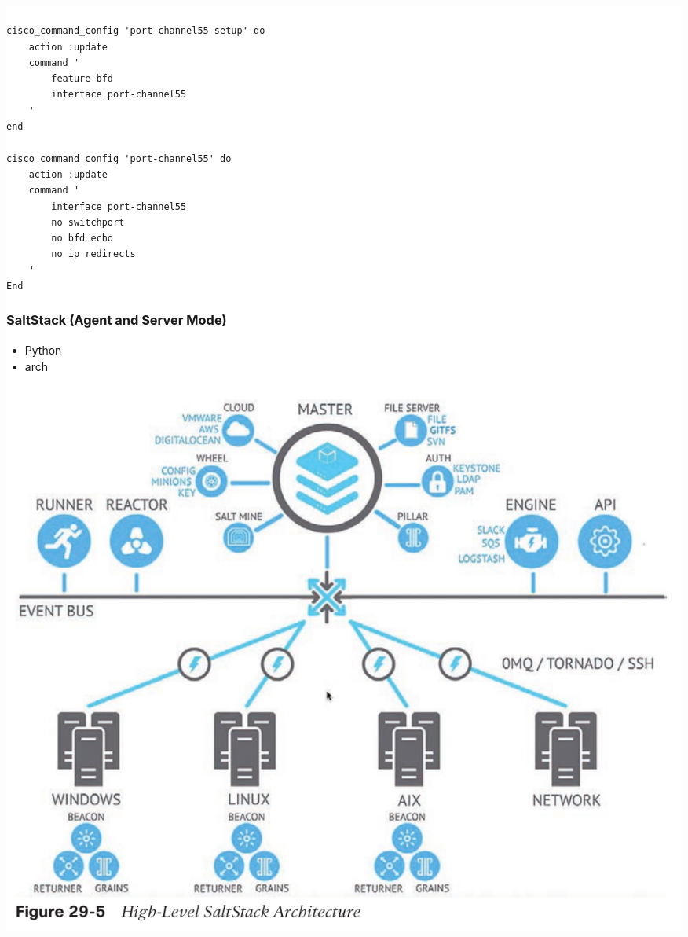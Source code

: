 ```

cisco_command_config 'port-channel55-setup' do
    action :update
    command '
        feature bfd
        interface port-channel55
    '
end

cisco_command_config 'port-channel55' do
    action :update
    command '
        interface port-channel55
        no switchport
        no bfd echo
        no ip redirects
    '
End
```

### SaltStack (Agent and Server Mode)

* Python
* arch

![](img/2024-11-18-11-27-19.png)
